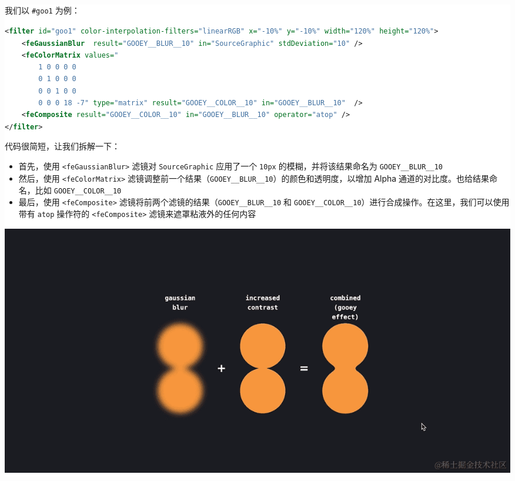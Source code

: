   


我们以 `#goo1` 为例：

  


```XML
<filter id="goo1" color-interpolation-filters="linearRGB" x="-10%" y="-10%" width="120%" height="120%">
    <feGaussianBlur  result="GOOEY__BLUR__10" in="SourceGraphic" stdDeviation="10" />
    <feColorMatrix values="
        1 0 0 0 0                                      
        0 1 0 0 0
        0 0 1 0 0
        0 0 0 18 -7" type="matrix" result="GOOEY__COLOR__10" in="GOOEY__BLUR__10"  />
    <feComposite result="GOOEY__COLOR__10" in="GOOEY__BLUR__10" operator="atop" />
</filter>
```

  


代码很简短，让我们拆解一下：

  


-   首先，使用 `<feGaussianBlur>` 滤镜对 `SourceGraphic` 应用了一个 `10px` 的模糊，并将该结果命名为 `GOOEY__BLUR__10`
-   然后，使用 `<feColorMatrix>` 滤镜调整前一个结果（`GOOEY__BLUR__10`）的颜色和透明度，以增加 Alpha 通道的对比度。也给结果命名，比如 `GOOEY__COLOR__10`
-   最后，使用 `<feComposite>` 滤镜将前两个滤镜的结果（`GOOEY__BLUR__10` 和 `GOOEY__COLOR__10`）进行合成操作。在这里，我们可以使用带有 `atop` 操作符的 `<feComposite>` 滤镜来遮罩粘液外的任何内容

  


![](./images/cc5e6eb0efae252f8c49d7e1e25e0cf8.gif )
